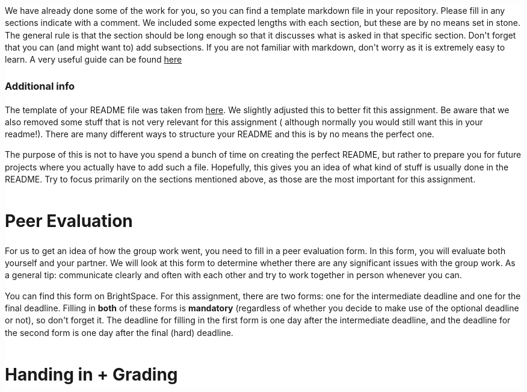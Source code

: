 We have already done some of the work for you, so you can find a template markdown file in your repository. Please fill
in any sections indicate with a comment. We included some expected lengths with each section, but these are by no means
set in stone. The general rule is that the section should be long enough so that it discusses what is asked in that
specific section. Don't forget that you can (and might want to) add subsections.
If you are not familiar with markdown, don't worry as it is extremely easy to learn. A very useful guide can be
found [here](https://github.com/adam-p/markdown-here/wiki/Markdown-Cheatsheet)

### Additional info

The template of your README file was taken
from [here](https://github.com/othneildrew/Best-README-Template/blob/master/BLANK_README.md). We slightly adjusted this
to better fit this assignment. Be aware that we also removed some stuff that is not very relevant for this assignment (
although normally you would still want this in your readme!). There are many different ways to structure your README and
this is by no means the perfect one.

The purpose of this is not to have you spend a bunch of time on creating the perfect README, but rather to prepare you
for future projects where you actually have to add such a file. Hopefully, this gives you an idea of what kind of stuff
is usually done in the README. Try to focus primarily on the sections mentioned above, as those are the most important
for this assignment.

# Peer Evaluation

For us to get an idea of how the group work went, you need to fill in a peer evaluation form. In this form, you will
evaluate both yourself and your partner. We will look at this form to determine whether there are any significant issues
with the group work. As a general tip: communicate clearly and often with each other and try to work together in person
whenever you can.

You can find this form on BrightSpace. For this assignment, there are two forms: one for the intermediate deadline and
one for the final deadline. Filling in **both** of these forms is **mandatory** (regardless of whether you decide to
make use of the optional deadline or not), so don't forget it. The deadline for filling in the first form is one day
after the intermediate deadline, and the deadline for the second form is one day after the final (hard) deadline.

# Handing in + Grading
